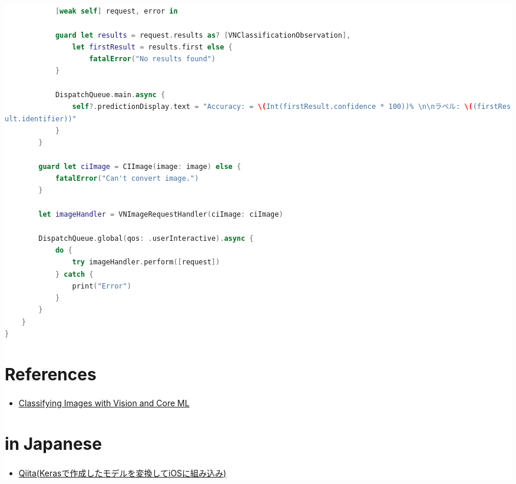 ```swift:ViewController.swift
            [weak self] request, error in
            
            guard let results = request.results as? [VNClassificationObservation],
                let firstResult = results.first else {
                    fatalError("No results found")
            }
            
            DispatchQueue.main.async {
                self?.predictionDisplay.text = "Accuracy: = \(Int(firstResult.confidence * 100))% \n\nラベル: \((firstResult.identifier))"
            }
        }
        
        guard let ciImage = CIImage(image: image) else {
            fatalError("Can't convert image.")
        }
        
        let imageHandler = VNImageRequestHandler(ciImage: ciImage)
        
        DispatchQueue.global(qos: .userInteractive).async {
            do {
                try imageHandler.perform([request])
            } catch {
                print("Error")
            }
        }
    }
}
```

# References
- [Classifying Images with Vision and Core ML](https://developer.apple.com/documentation/vision/classifying_images_with_vision_and_core_ml)

# in Japanese
- [Qiita(Kerasで作成したモデルを変換してiOSに組み込み)](https://qiita.com/hiraku00/items/bc95717e3d154d6243f5)
